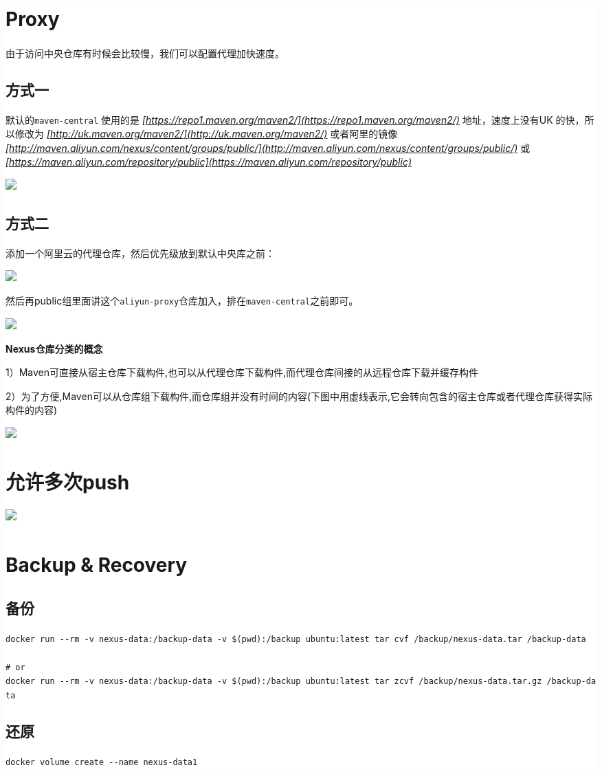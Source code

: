 # Proxy

由于访问中央仓库有时候会比较慢，我们可以配置代理加快速度。

## 方式一

默认的`maven-central` 使用的是 *[https://repo1.maven.org/maven2/](https://repo1.maven.org/maven2/)* 地址，速度上没有UK 的快，所以修改为 *[http://uk.maven.org/maven2/](http://uk.maven.org/maven2/)* 或者阿里的镜像 *[http://maven.aliyun.com/nexus/content/groups/public/](http://maven.aliyun.com/nexus/content/groups/public/)* 或 *[https://maven.aliyun.com/repository/public](https://maven.aliyun.com/repository/public)*

![](https://cdn.yangbingdong.com/img/docker-nexus3/proxy-url.png)

## 方式二

添加一个阿里云的代理仓库，然后优先级放到默认中央库之前：

![](https://cdn.yangbingdong.com/img/docker-nexus3/nexus-proxy1.png)

然后再public组里面讲这个`aliyun-proxy`仓库加入，排在`maven-central`之前即可。

![](https://cdn.yangbingdong.com/img/docker-nexus3/nexus-proxy2.png)

**Nexus仓库分类的概念**

1）Maven可直接从宿主仓库下载构件,也可以从代理仓库下载构件,而代理仓库间接的从远程仓库下载并缓存构件

2）为了方便,Maven可以从仓库组下载构件,而仓库组并没有时间的内容(下图中用虚线表示,它会转向包含的宿主仓库或者代理仓库获得实际构件的内容)

![](https://cdn.yangbingdong.com/img/docker-nexus3/nexus-proxy3.png)

# 允许多次push

![](https://cdn.yangbingdong.com/img/docker-nexus3/nexus-repush.png)

# Backup & Recovery

## 备份

```
docker run --rm -v nexus-data:/backup-data -v $(pwd):/backup ubuntu:latest tar cvf /backup/nexus-data.tar /backup-data

# or
docker run --rm -v nexus-data:/backup-data -v $(pwd):/backup ubuntu:latest tar zcvf /backup/nexus-data.tar.gz /backup-data 
```
## 还原
```
docker volume create --name nexus-data1
```
